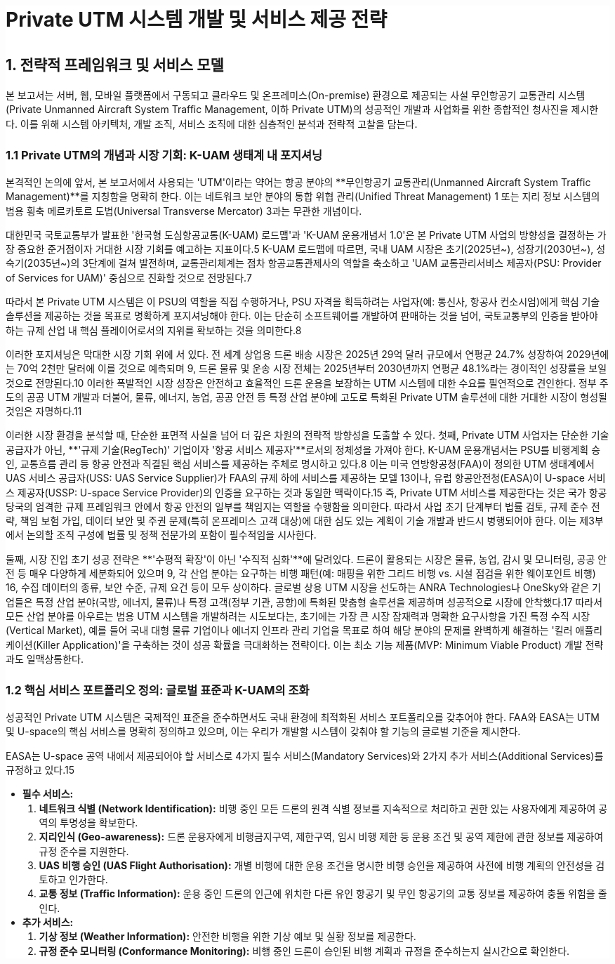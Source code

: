 # Private UTM 시스템 개발 및 서비스 제공 전략

## 1.  전략적 프레임워크 및 서비스 모델

본 보고서는 서버, 웹, 모바일 플랫폼에서 구동되고 클라우드 및 온프레미스(On-premise) 환경으로 제공되는 사설 무인항공기 교통관리 시스템(Private Unmanned Aircraft System Traffic Management, 이하 Private UTM)의 성공적인 개발과 사업화를 위한 종합적인 청사진을 제시한다. 이를 위해 시스템 아키텍처, 개발 조직, 서비스 조직에 대한 심층적인 분석과 전략적 고찰을 담는다.

### 1.1  Private UTM의 개념과 시장 기회: K-UAM 생태계 내 포지셔닝

본격적인 논의에 앞서, 본 보고서에서 사용되는 'UTM'이라는 약어는 항공 분야의 **무인항공기 교통관리(Unmanned Aircraft System Traffic Management)**를 지칭함을 명확히 한다. 이는 네트워크 보안 분야의 통합 위협 관리(Unified Threat Management) 1 또는 지리 정보 시스템의 범용 횡축 메르카토르 도법(Universal Transverse Mercator) 3과는 무관한 개념이다.

대한민국 국토교통부가 발표한 '한국형 도심항공교통(K-UAM) 로드맵'과 'K-UAM 운용개념서 1.0'은 본 Private UTM 사업의 방향성을 결정하는 가장 중요한 준거점이자 거대한 시장 기회를 예고하는 지표이다.5 K-UAM 로드맵에 따르면, 국내 UAM 시장은 초기(2025년~), 성장기(2030년~), 성숙기(2035년~)의 3단계에 걸쳐 발전하며, 교통관리체계는 점차 항공교통관제사의 역할을 축소하고 'UAM 교통관리서비스 제공자(PSU: Provider of Services for UAM)' 중심으로 진화할 것으로 전망된다.7

따라서 본 Private UTM 시스템은 이 PSU의 역할을 직접 수행하거나, PSU 자격을 획득하려는 사업자(예: 통신사, 항공사 컨소시엄)에게 핵심 기술 솔루션을 제공하는 것을 목표로 명확하게 포지셔닝해야 한다. 이는 단순히 소프트웨어를 개발하여 판매하는 것을 넘어, 국토교통부의 인증을 받아야 하는 규제 산업 내 핵심 플레이어로서의 지위를 확보하는 것을 의미한다.8

이러한 포지셔닝은 막대한 시장 기회 위에 서 있다. 전 세계 상업용 드론 배송 시장은 2025년 29억 달러 규모에서 연평균 24.7% 성장하여 2029년에는 70억 2천만 달러에 이를 것으로 예측되며 9, 드론 물류 및 운송 시장 전체는 2025년부터 2030년까지 연평균 48.1%라는 경이적인 성장률을 보일 것으로 전망된다.10 이러한 폭발적인 시장 성장은 안전하고 효율적인 드론 운용을 보장하는 UTM 시스템에 대한 수요를 필연적으로 견인한다. 정부 주도의 공공 UTM 개발과 더불어, 물류, 에너지, 농업, 공공 안전 등 특정 산업 분야에 고도로 특화된 Private UTM 솔루션에 대한 거대한 시장이 형성될 것임은 자명하다.11

이러한 시장 환경을 분석할 때, 단순한 표면적 사실을 넘어 더 깊은 차원의 전략적 방향성을 도출할 수 있다. 첫째, Private UTM 사업자는 단순한 기술 공급자가 아닌, **'규제 기술(RegTech)' 기업이자 '항공 서비스 제공자'**로서의 정체성을 가져야 한다. K-UAM 운용개념서는 PSU를 비행계획 승인, 교통흐름 관리 등 항공 안전과 직결된 핵심 서비스를 제공하는 주체로 명시하고 있다.8 이는 미국 연방항공청(FAA)이 정의한 UTM 생태계에서 UAS 서비스 공급자(USS: UAS Service Supplier)가 FAA의 규제 하에 서비스를 제공하는 모델 13이나, 유럽 항공안전청(EASA)이 U-space 서비스 제공자(USSP: U-space Service Provider)의 인증을 요구하는 것과 동일한 맥락이다.15 즉, Private UTM 서비스를 제공한다는 것은 국가 항공 당국의 엄격한 규제 프레임워크 안에서 항공 안전의 일부를 책임지는 역할을 수행함을 의미한다. 따라서 사업 초기 단계부터 법률 검토, 규제 준수 전략, 책임 보험 가입, 데이터 보안 및 주권 문제(특히 온프레미스 고객 대상)에 대한 심도 있는 계획이 기술 개발과 반드시 병행되어야 한다. 이는 제3부에서 논의할 조직 구성에 법률 및 정책 전문가의 포함이 필수적임을 시사한다.

둘째, 시장 진입 초기 성공 전략은 **'수평적 확장'이 아닌 '수직적 심화'**에 달려있다. 드론이 활용되는 시장은 물류, 농업, 감시 및 모니터링, 공공 안전 등 매우 다양하게 세분화되어 있으며 9, 각 산업 분야는 요구하는 비행 패턴(예: 매핑을 위한 그리드 비행 vs. 시설 점검을 위한 웨이포인트 비행) 16, 수집 데이터의 종류, 보안 수준, 규제 요건 등이 모두 상이하다. 글로벌 상용 UTM 시장을 선도하는 ANRA Technologies나 OneSky와 같은 기업들은 특정 산업 분야(국방, 에너지, 물류)나 특정 고객(정부 기관, 공항)에 특화된 맞춤형 솔루션을 제공하며 성공적으로 시장에 안착했다.17 따라서 모든 산업 분야를 아우르는 범용 UTM 시스템을 개발하려는 시도보다는, 초기에는 가장 큰 시장 잠재력과 명확한 요구사항을 가진 특정 수직 시장(Vertical Market), 예를 들어 국내 대형 물류 기업이나 에너지 인프라 관리 기업을 목표로 하여 해당 분야의 문제를 완벽하게 해결하는 '킬러 애플리케이션(Killer Application)'을 구축하는 것이 성공 확률을 극대화하는 전략이다. 이는 최소 기능 제품(MVP: Minimum Viable Product) 개발 전략과도 일맥상통한다.

### 1.2  핵심 서비스 포트폴리오 정의: 글로벌 표준과 K-UAM의 조화

성공적인 Private UTM 시스템은 국제적인 표준을 준수하면서도 국내 환경에 최적화된 서비스 포트폴리오를 갖추어야 한다. FAA와 EASA는 UTM 및 U-space의 핵심 서비스를 명확히 정의하고 있으며, 이는 우리가 개발할 시스템이 갖춰야 할 기능의 글로벌 기준을 제시한다.

EASA는 U-space 공역 내에서 제공되어야 할 서비스로 4가지 필수 서비스(Mandatory Services)와 2가지 추가 서비스(Additional Services)를 규정하고 있다.15

- **필수 서비스:**
  1. **네트워크 식별 (Network Identification):** 비행 중인 모든 드론의 원격 식별 정보를 지속적으로 처리하고 권한 있는 사용자에게 제공하여 공역의 투명성을 확보한다.
  2. **지리인식 (Geo-awareness):** 드론 운용자에게 비행금지구역, 제한구역, 임시 비행 제한 등 운용 조건 및 공역 제한에 관한 정보를 제공하여 규정 준수를 지원한다.
  3. **UAS 비행 승인 (UAS Flight Authorisation):** 개별 비행에 대한 운용 조건을 명시한 비행 승인을 제공하여 사전에 비행 계획의 안전성을 검토하고 인가한다.
  4. **교통 정보 (Traffic Information):** 운용 중인 드론의 인근에 위치한 다른 유인 항공기 및 무인 항공기의 교통 정보를 제공하여 충돌 위험을 줄인다.
- **추가 서비스:**
  1. **기상 정보 (Weather Information):** 안전한 비행을 위한 기상 예보 및 실황 정보를 제공한다.
  2. **규정 준수 모니터링 (Conformance Monitoring):** 비행 중인 드론이 승인된 비행 계획과 규정을 준수하는지 실시간으로 확인한다.
